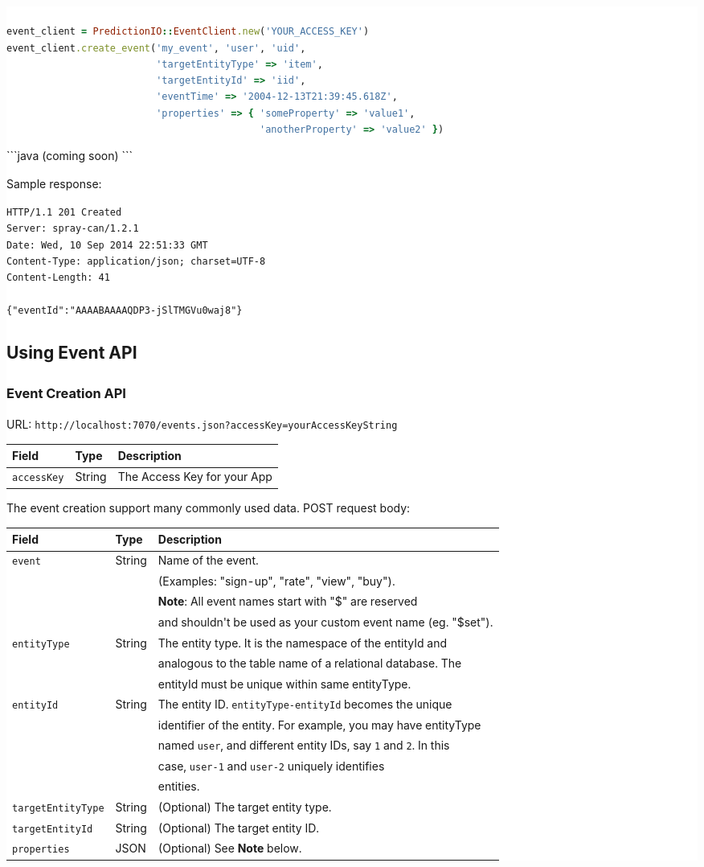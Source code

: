 ```ruby

event_client = PredictionIO::EventClient.new('YOUR_ACCESS_KEY')
event_client.create_event('my_event', 'user', 'uid',
                          'targetEntityType' => 'item',
                          'targetEntityId' => 'iid',
                          'eventTime' => '2004-12-13T21:39:45.618Z',
                          'properties' => { 'someProperty' => 'value1',
                                            'anotherProperty' => 'value2' })
```
  </div>
  <div data-tab="Java SDK" data-lang="java">
```java
(coming soon)
```
  </div>
</div>


Sample response:

```
HTTP/1.1 201 Created
Server: spray-can/1.2.1
Date: Wed, 10 Sep 2014 22:51:33 GMT
Content-Type: application/json; charset=UTF-8
Content-Length: 41

{"eventId":"AAAABAAAAQDP3-jSlTMGVu0waj8"}
```


## Using Event API

### Event Creation API

URL: `http://localhost:7070/events.json?accessKey=yourAccessKeyString`

Field | Type | Description
:---- | :----| :-----
`accessKey` | String | The Access Key for your App

The event creation support many commonly used data. POST request body:

Field | Type | Description
:---- | :----| :-----
`event` | String | Name of the event.
        | | (Examples: "sign-up", "rate", "view", "buy").
        | | **Note**: All event names start with "$" are reserved
        | | and shouldn't be used as your custom event name (eg. "$set").
`entityType` | String | The entity type. It is the namespace of the entityId and
             | | analogous to the table name of a relational database. The
             | | entityId must be unique within same entityType.
`entityId` | String | The entity ID. `entityType-entityId` becomes the unique
           | | identifier of the entity. For example, you may have entityType
           | | named `user`, and different entity IDs, say `1` and `2`. In this
           | | case, `user-1` and `user-2` uniquely identifies | these two
           | | entities.
`targetEntityType` | String | (Optional) The target entity type.
`targetEntityId` | String | (Optional) The target entity ID.
`properties` | JSON | (Optional) See **Note** below.